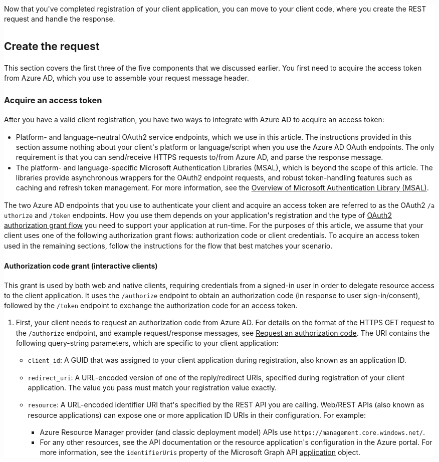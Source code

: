Now that you've completed registration of your client application, you can move to your client code, where you create the REST request and handle the response.

## Create the request

This section covers the first three of the five components that we discussed earlier. You first need to acquire the access token from Azure AD, which you use to assemble your request message header.

### Acquire an access token

After you have a valid client registration, you have two ways to integrate with Azure AD to acquire an access token:

* Platform- and language-neutral OAuth2 service endpoints, which we use in this article. The instructions provided in this section assume nothing about your client's platform or language/script when you use the Azure AD OAuth endpoints. The only requirement is that you can send/receive HTTPS requests to/from Azure AD, and parse the response message.
* The platform- and language-specific Microsoft Authentication Libraries (MSAL), which is beyond the scope of this article. The libraries provide asynchronous wrappers for the OAuth2 endpoint requests, and robust token-handling features such as caching and refresh token management. For more information, see the [Overview of Microsoft Authentication Library (MSAL)][AAD-Auth-Libraries].

The two Azure AD endpoints that you use to authenticate your client and acquire an access token are referred to as the OAuth2 `/authorize` and `/token` endpoints. How you use them depends on your application's registration and the type of [OAuth2 authorization grant flow][AAD-Glossary-Authorization-Grant] you need to support your application at run-time. For the purposes of this article, we assume that your client uses one of the following authorization grant flows: authorization code or client credentials. To acquire an access token used in the remaining sections, follow the instructions for the flow that best matches your scenario.

#### Authorization code grant (interactive clients)

This grant is used by both web and native clients, requiring credentials from a signed-in user in order to delegate resource access to the client application. It uses the `/authorize` endpoint to obtain an authorization code (in response to user sign-in/consent), followed by the `/token` endpoint to exchange the authorization code for an access token.

1. First, your client needs to request an authorization code from Azure AD. For details on the format of the HTTPS GET request to the `/authorize` endpoint, and example request/response messages, see [Request an authorization code][AAD-Oauth-Code-Authz]. The URI contains the following query-string parameters, which are specific to your client application:

    * `client_id`: A GUID that was assigned to your client application during registration, also known as an application ID.

    * `redirect_uri`: A URL-encoded version of one of the reply/redirect URIs, specified during registration of your client application. The value you pass must match your registration value exactly.

    * `resource`: A URL-encoded identifier URI that's specified by the REST API you are calling. Web/REST APIs (also known as resource applications) can expose one or more application ID URIs in their configuration. For example:

        * Azure Resource Manager provider (and classic deployment model) APIs use `https://management.core.windows.net/`.
        * For any other resources, see the API documentation or the resource application's configuration in the Azure portal. For more information, see the `identifierUris` property of the Microsoft Graph API [application][AAD-Graph-Application] object.


[AAD-Apps-And-Sps]: /azure/active-directory/develop/app-objects-and-service-principals
[AAD-Auth-Libraries]: /azure/active-directory/develop/msal-overview
[AAD-Dev-Guide]: /azure/active-directory/develop/
[AAD-Glossary-Access-Token]: /azure/active-directory/develop/developer-glossary#access-token
[AAD-Glossary-Authorization-Grant]: /azure/active-directory/develop/developer-glossary#authorization
[AAD-Glossary-Claim]: /azure/active-directory/develop/developer-glossary#claim
[AAD-Glossary-Client-Application]: /azure/active-directory/develop/developer-glossary#client-application
[AAD-Glossary-Permissions]: /azure/active-directory/develop/developer-glossary#permissions
[AAD-Glossary-Tenant]: /azure/active-directory/develop/developer-glossary#tenant
[AAD-Glossary-Native-Client]: /azure/active-directory/develop/developer-glossary#native-client
[AAD-Glossary-Web-Client]: /azure/active-directory/develop/developer-glossary#web-client
[AAD-Graph-Application]: /graph/api/resources/application
[AAD-Howto-Tenant]: /azure/active-directory/develop/quickstart-create-new-tenant
[AAD-Integrating-Apps]: /azure/active-directory/develop/quickstart-register-app
[AAD-OAuth-Client-Creds]: /azure/active-directory/develop/v2-oauth2-client-creds-grant-flow#get-a-token
[AAD-Oauth-Code-Authz]: /azure/active-directory/develop/v2-oauth2-auth-code-flow#request-an-authorization-code
[AAD-Oauth-Code-Token]: /azure/active-directory/develop/v2-oauth2-auth-code-flow#request-an-access-token
[ARM-Create-Sp-Portal]: /azure/active-directory/develop/quickstart-register-app
[ARM-Provider-Summary]: /azure/azure-resource-manager/resource-manager-supported-services
[ARM-Async-Ops]: /azure/azure-resource-manager/resource-manager-async-operations
[SDK-NET]: /dotnet/api/overview/azure/
[SDK-JAVA]: /java/api/overview/azure/
[SDK-NODE]: /javascript/api/overview/azure/
[SDK-PYTHON]: /python/api/
[SDK-CLI]: /cli/azure/